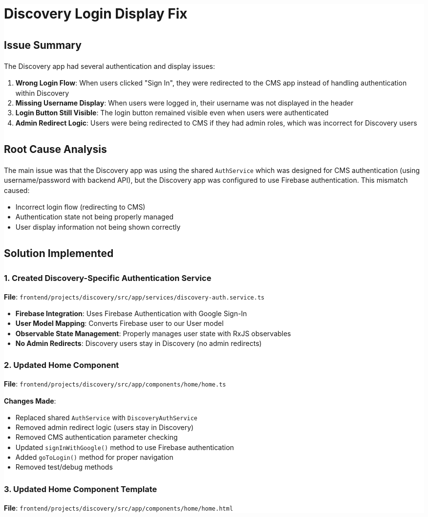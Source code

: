 # Discovery Login Display Fix

## Issue Summary

The Discovery app had several authentication and display issues:

1. **Wrong Login Flow**: When users clicked "Sign In", they were redirected to the CMS app instead of handling authentication within Discovery
2. **Missing Username Display**: When users were logged in, their username was not displayed in the header
3. **Login Button Still Visible**: The login button remained visible even when users were authenticated
4. **Admin Redirect Logic**: Users were being redirected to CMS if they had admin roles, which was incorrect for Discovery users

## Root Cause Analysis

The main issue was that the Discovery app was using the shared `AuthService` which was designed for CMS authentication (using username/password with backend API), but the Discovery app was configured to use Firebase authentication. This mismatch caused:

- Incorrect login flow (redirecting to CMS)
- Authentication state not being properly managed
- User display information not being shown correctly

## Solution Implemented

### 1. Created Discovery-Specific Authentication Service

**File**: `frontend/projects/discovery/src/app/services/discovery-auth.service.ts`

- **Firebase Integration**: Uses Firebase Authentication with Google Sign-In
- **User Model Mapping**: Converts Firebase user to our User model
- **Observable State Management**: Properly manages user state with RxJS observables
- **No Admin Redirects**: Discovery users stay in Discovery (no admin redirects)

### 2. Updated Home Component

**File**: `frontend/projects/discovery/src/app/components/home/home.ts`

**Changes Made**:
- Replaced shared `AuthService` with `DiscoveryAuthService`
- Removed admin redirect logic (users stay in Discovery)
- Removed CMS authentication parameter checking
- Updated `signInWithGoogle()` method to use Firebase authentication
- Added `goToLogin()` method for proper navigation
- Removed test/debug methods

### 3. Updated Home Component Template

**File**: `frontend/projects/discovery/src/app/components/home/home.html`
